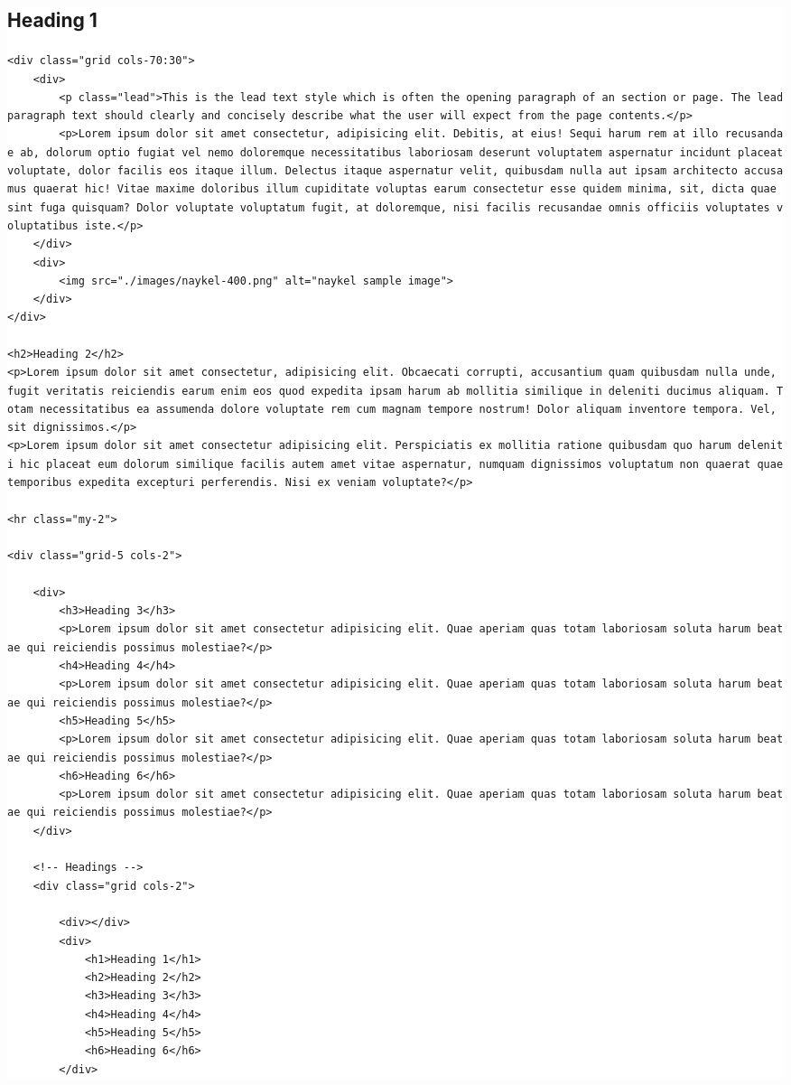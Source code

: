 <section class="bx mt">
    <h1>Heading 1</h1>

    <div class="grid cols-70:30">
        <div>
            <p class="lead">This is the lead text style which is often the opening paragraph of an section or page. The lead paragraph text should clearly and concisely describe what the user will expect from the page contents.</p>
            <p>Lorem ipsum dolor sit amet consectetur, adipisicing elit. Debitis, at eius! Sequi harum rem at illo recusandae ab, dolorum optio fugiat vel nemo doloremque necessitatibus laboriosam deserunt voluptatem aspernatur incidunt placeat voluptate, dolor facilis eos itaque illum. Delectus itaque aspernatur velit, quibusdam nulla aut ipsam architecto accusamus quaerat hic! Vitae maxime doloribus illum cupiditate voluptas earum consectetur esse quidem minima, sit, dicta quae sint fuga quisquam? Dolor voluptate voluptatum fugit, at doloremque, nisi facilis recusandae omnis officiis voluptates voluptatibus iste.</p>
        </div>
        <div>
            <img src="./images/naykel-400.png" alt="naykel sample image">
        </div>
    </div>

    <h2>Heading 2</h2>
    <p>Lorem ipsum dolor sit amet consectetur, adipisicing elit. Obcaecati corrupti, accusantium quam quibusdam nulla unde, fugit veritatis reiciendis earum enim eos quod expedita ipsam harum ab mollitia similique in deleniti ducimus aliquam. Totam necessitatibus ea assumenda dolore voluptate rem cum magnam tempore nostrum! Dolor aliquam inventore tempora. Vel, sit dignissimos.</p>
    <p>Lorem ipsum dolor sit amet consectetur adipisicing elit. Perspiciatis ex mollitia ratione quibusdam quo harum deleniti hic placeat eum dolorum similique facilis autem amet vitae aspernatur, numquam dignissimos voluptatum non quaerat quae temporibus expedita excepturi perferendis. Nisi ex veniam voluptate?</p>

    <hr class="my-2">

    <div class="grid-5 cols-2">

        <div>
            <h3>Heading 3</h3>
            <p>Lorem ipsum dolor sit amet consectetur adipisicing elit. Quae aperiam quas totam laboriosam soluta harum beatae qui reiciendis possimus molestiae?</p>
            <h4>Heading 4</h4>
            <p>Lorem ipsum dolor sit amet consectetur adipisicing elit. Quae aperiam quas totam laboriosam soluta harum beatae qui reiciendis possimus molestiae?</p>
            <h5>Heading 5</h5>
            <p>Lorem ipsum dolor sit amet consectetur adipisicing elit. Quae aperiam quas totam laboriosam soluta harum beatae qui reiciendis possimus molestiae?</p>
            <h6>Heading 6</h6>
            <p>Lorem ipsum dolor sit amet consectetur adipisicing elit. Quae aperiam quas totam laboriosam soluta harum beatae qui reiciendis possimus molestiae?</p>
        </div>

        <!-- Headings -->
        <div class="grid cols-2">

            <div></div>
            <div>
                <h1>Heading 1</h1>
                <h2>Heading 2</h2>
                <h3>Heading 3</h3>
                <h4>Heading 4</h4>
                <h5>Heading 5</h5>
                <h6>Heading 6</h6>
            </div>
